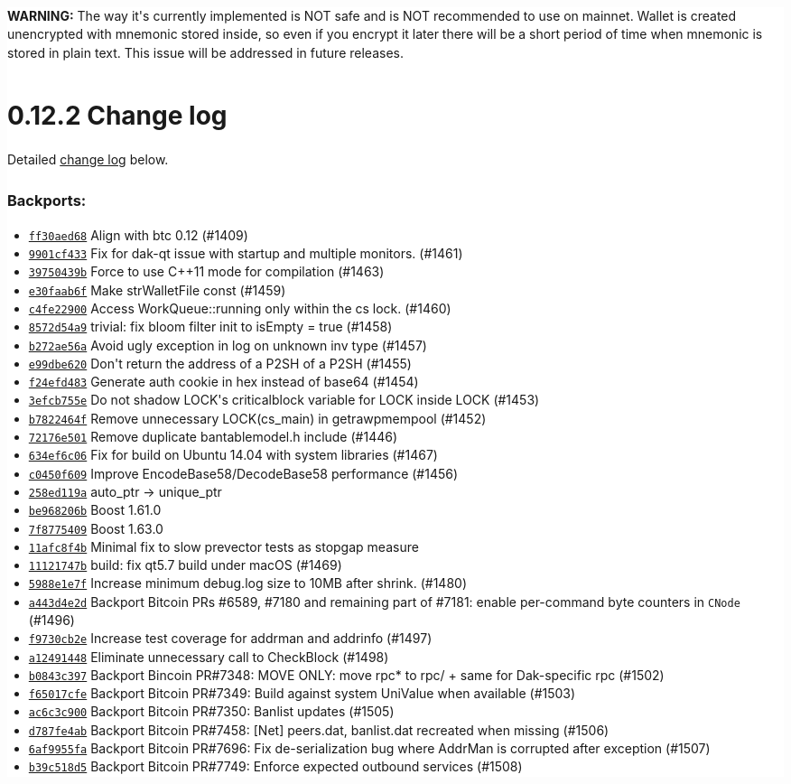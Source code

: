 **WARNING:** The way it's currently implemented is NOT safe and is NOT recommended to use on mainnet. Wallet is created unencrypted with mnemonic stored inside, so even if you encrypt it later there will be a short period of time when mnemonic is stored in plain text. This issue will be addressed in future releases.

0.12.2 Change log
=================

Detailed [change log](https://github.com/dakpay/dak/compare/v0.12.1.x...dakpay:v0.12.2.x) below.

### Backports:
- [`ff30aed68`](https://github.com/dakpay/dak/commit/ff30aed68) Align with btc 0.12 (#1409)
- [`9901cf433`](https://github.com/dakpay/dak/commit/9901cf433) Fix for dak-qt issue with startup and multiple monitors. (#1461)
- [`39750439b`](https://github.com/dakpay/dak/commit/39750439b) Force to use C++11 mode for compilation (#1463)
- [`e30faab6f`](https://github.com/dakpay/dak/commit/e30faab6f) Make strWalletFile const (#1459)
- [`c4fe22900`](https://github.com/dakpay/dak/commit/c4fe22900) Access WorkQueue::running only within the cs lock. (#1460)
- [`8572d54a9`](https://github.com/dakpay/dak/commit/8572d54a9) trivial: fix bloom filter init to isEmpty = true (#1458)
- [`b272ae56a`](https://github.com/dakpay/dak/commit/b272ae56a) Avoid ugly exception in log on unknown inv type (#1457)
- [`e99dbe620`](https://github.com/dakpay/dak/commit/e99dbe620) Don't return the address of a P2SH of a P2SH (#1455)
- [`f24efd483`](https://github.com/dakpay/dak/commit/f24efd483) Generate auth cookie in hex instead of base64 (#1454)
- [`3efcb755e`](https://github.com/dakpay/dak/commit/3efcb755e) Do not shadow LOCK's criticalblock variable for LOCK inside LOCK (#1453)
- [`b7822464f`](https://github.com/dakpay/dak/commit/b7822464f) Remove unnecessary LOCK(cs_main) in getrawpmempool (#1452)
- [`72176e501`](https://github.com/dakpay/dak/commit/72176e501) Remove duplicate bantablemodel.h include (#1446)
- [`634ef6c06`](https://github.com/dakpay/dak/commit/634ef6c06) Fix for build on Ubuntu 14.04 with system libraries (#1467)
- [`c0450f609`](https://github.com/dakpay/dak/commit/c0450f609) Improve EncodeBase58/DecodeBase58 performance (#1456)
- [`258ed119a`](https://github.com/dakpay/dak/commit/258ed119a) auto_ptr → unique_ptr
- [`be968206b`](https://github.com/dakpay/dak/commit/be968206b) Boost 1.61.0
- [`7f8775409`](https://github.com/dakpay/dak/commit/7f8775409) Boost 1.63.0
- [`11afc8f4b`](https://github.com/dakpay/dak/commit/11afc8f4b) Minimal fix to slow prevector tests as stopgap measure
- [`11121747b`](https://github.com/dakpay/dak/commit/11121747b) build: fix qt5.7 build under macOS (#1469)
- [`5988e1e7f`](https://github.com/dakpay/dak/commit/5988e1e7f) Increase minimum debug.log size to 10MB after shrink. (#1480)
- [`a443d4e2d`](https://github.com/dakpay/dak/commit/a443d4e2d) Backport Bitcoin PRs #6589, #7180 and remaining part of #7181: enable per-command byte counters in `CNode` (#1496)
- [`f9730cb2e`](https://github.com/dakpay/dak/commit/f9730cb2e) Increase test coverage for addrman and addrinfo (#1497)
- [`a12491448`](https://github.com/dakpay/dak/commit/a12491448) Eliminate unnecessary call to CheckBlock (#1498)
- [`b0843c397`](https://github.com/dakpay/dak/commit/b0843c397) Backport Bincoin PR#7348: MOVE ONLY: move rpc* to rpc/ + same for Dak-specific rpc (#1502)
- [`f65017cfe`](https://github.com/dakpay/dak/commit/f65017cfe) Backport Bitcoin PR#7349: Build against system UniValue when available (#1503)
- [`ac6c3c900`](https://github.com/dakpay/dak/commit/ac6c3c900) Backport Bitcoin PR#7350: Banlist updates (#1505)
- [`d787fe4ab`](https://github.com/dakpay/dak/commit/d787fe4ab) Backport Bitcoin PR#7458: [Net] peers.dat, banlist.dat recreated when missing (#1506)
- [`6af9955fa`](https://github.com/dakpay/dak/commit/6af9955fa) Backport Bitcoin PR#7696: Fix de-serialization bug where AddrMan is corrupted after exception (#1507)
- [`b39c518d5`](https://github.com/dakpay/dak/commit/b39c518d5) Backport Bitcoin PR#7749: Enforce expected outbound services (#1508)